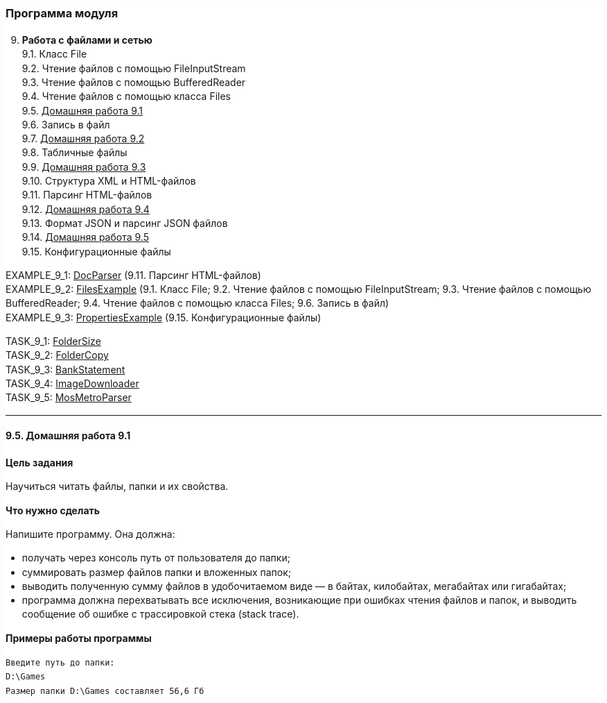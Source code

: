 ### Программа модуля

9. **Работа с файлами и сетью**  
    9.1. Класс File  
    9.2. Чтение файлов с помощью FileInputStream  
    9.3. Чтение файлов с помощью BufferedReader  
    9.4. Чтение файлов с помощью класса Files  
    9.5. [Домашняя работа 9.1](#95-домашняя-работа-91)  
    9.6. Запись в файл  
    9.7. [Домашняя работа 9.2](#97-домашняя-работа-92)  
    9.8. Табличные файлы  
    9.9. [Домашняя работа 9.3](#99-домашняя-работа-93)  
    9.10. Структура XML и HTML-файлов  
    9.11. Парсинг HTML-файлов  
    9.12. [Домашняя работа 9.4](#912-домашняя-работа-94)  
    9.13. Формат JSON и парсинг JSON файлов  
    9.14. [Домашняя работа 9.5](#914-домашняя-работа-95)  
    9.15. Конфигурационные файлы  

EXAMPLE_9_1: [DocParser](./DocParser) (9.11. Парсинг HTML-файлов)  
EXAMPLE_9_2: [FilesExample](./FilesExample) (9.1. Класс File; 9.2. Чтение файлов с помощью FileInputStream; 9.3. Чтение файлов с помощью BufferedReader; 9.4. Чтение файлов с помощью класса Files; 9.6. Запись в файл)  
EXAMPLE_9_3: [PropertiesExample](./PropertiesExample) (9.15. Конфигурационные файлы)  

TASK_9_1: [FolderSize](./FolderSize)  
TASK_9_2: [FolderCopy](./FolderCopy)  
TASK_9_3: [BankStatement](./BankStatement)  
TASK_9_4: [ImageDownloader](./ImageDownloader)  
TASK_9_5: [MosMetroParser](./MosMetroParser)  

---------------------------------------------

#### 9.5. Домашняя работа 9.1

**Цель задания**

Научиться читать файлы, папки и их свойства.

**Что нужно сделать**

Напишите программу. Она должна:

- получать через консоль путь от пользователя до папки;
- суммировать размер файлов папки и вложенных папок;
- выводить полученную сумму файлов в удобочитаемом виде — в байтах, килобайтах, мегабайтах или гигабайтах;
- программа должна перехватывать все исключения, возникающие при ошибках чтения файлов и папок, и выводить сообщение об ошибке с трассировкой стека (stack trace).

**Примеры работы программы**

    Введите путь до папки:
    D:\Games
    Размер папки D:\Games cоставляет 56,6 Гб
